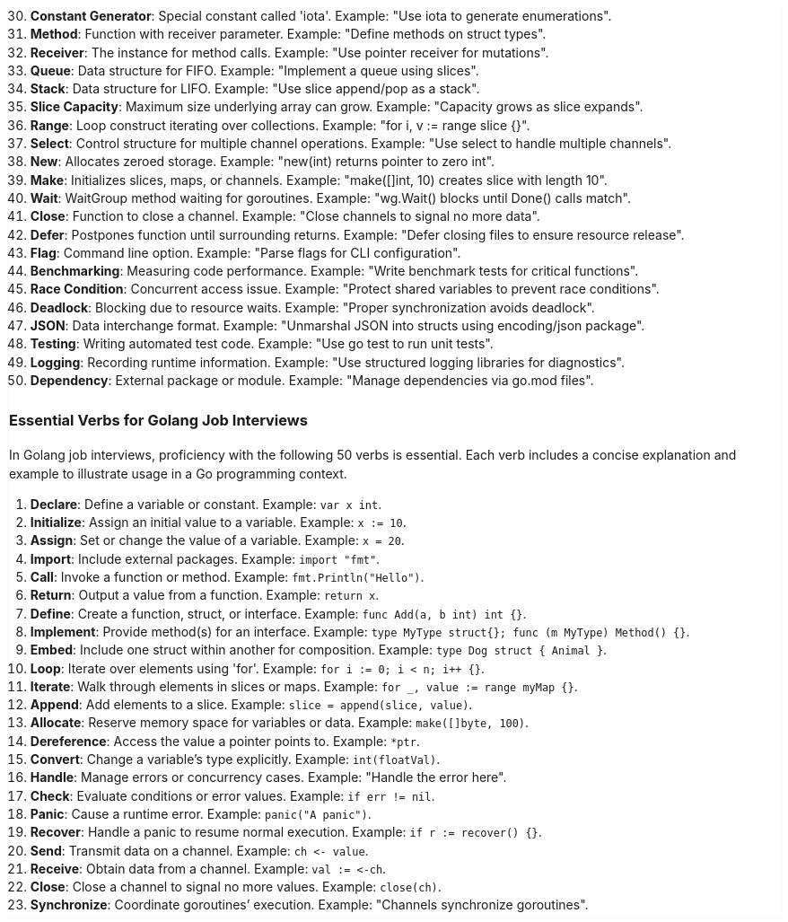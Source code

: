 30. **Constant Generator**: Special constant called 'iota'. Example: "Use iota to generate enumerations".
31. **Method**: Function with receiver parameter. Example: "Define methods on struct types".
32. **Receiver**: The instance for method calls. Example: "Use pointer receiver for mutations".
33. **Queue**: Data structure for FIFO. Example: "Implement a queue using slices".
34. **Stack**: Data structure for LIFO. Example: "Use slice append/pop as a stack".
35. **Slice Capacity**: Maximum size underlying array can grow. Example: "Capacity grows as slice expands".
36. **Range**: Loop construct iterating over collections. Example: "for i, v := range slice {}".
37. **Select**: Control structure for multiple channel operations. Example: "Use select to handle multiple channels".
38. **New**: Allocates zeroed storage. Example: "new(int) returns pointer to zero int".
39. **Make**: Initializes slices, maps, or channels. Example: "make([]int, 10) creates slice with length 10".
40. **Wait**: WaitGroup method waiting for goroutines. Example: "wg.Wait() blocks until Done() calls match".
41. **Close**: Function to close a channel. Example: "Close channels to signal no more data".
42. **Defer**: Postpones function until surrounding returns. Example: "Defer closing files to ensure resource release".
43. **Flag**: Command line option. Example: "Parse flags for CLI configuration".
44. **Benchmarking**: Measuring code performance. Example: "Write benchmark tests for critical functions".
45. **Race Condition**: Concurrent access issue. Example: "Protect shared variables to prevent race conditions".
46. **Deadlock**: Blocking due to resource waits. Example: "Proper synchronization avoids deadlock".
47. **JSON**: Data interchange format. Example: "Unmarshal JSON into structs using encoding/json package".
48. **Testing**: Writing automated test code. Example: "Use go test to run unit tests".
49. **Logging**: Recording runtime information. Example: "Use structured logging libraries for diagnostics".
50. **Dependency**: External package or module. Example: "Manage dependencies via go.mod files".

### Essential Verbs for Golang Job Interviews

In Golang job interviews, proficiency with the following 50 verbs is essential. Each verb includes a concise explanation and example to illustrate usage in a Go programming context.

1.  **Declare**: Define a variable or constant. Example: `var x int`.
2.  **Initialize**: Assign an initial value to a variable. Example: `x := 10`.
3.  **Assign**: Set or change the value of a variable. Example: `x = 20`.
4.  **Import**: Include external packages. Example: `import "fmt"`.
5.  **Call**: Invoke a function or method. Example: `fmt.Println("Hello")`.
6.  **Return**: Output a value from a function. Example: `return x`.
7.  **Define**: Create a function, struct, or interface. Example: `func Add(a, b int) int {}`.
8.  **Implement**: Provide method(s) for an interface. Example: `type MyType struct{}; func (m MyType) Method() {}`.
9.  **Embed**: Include one struct within another for composition. Example: `type Dog struct { Animal }`.
10. **Loop**: Iterate over elements using 'for'. Example: `for i := 0; i < n; i++ {}`.
11. **Iterate**: Walk through elements in slices or maps. Example: `for _, value := range myMap {}`.
12. **Append**: Add elements to a slice. Example: `slice = append(slice, value)`.
13. **Allocate**: Reserve memory space for variables or data. Example: `make([]byte, 100)`.
14. **Dereference**: Access the value a pointer points to. Example: `*ptr`.
15. **Convert**: Change a variable’s type explicitly. Example: `int(floatVal)`.
16. **Handle**: Manage errors or concurrency cases. Example: "Handle the error here".
17. **Check**: Evaluate conditions or error values. Example: `if err != nil`.
18. **Panic**: Cause a runtime error. Example: `panic("A panic")`.
19. **Recover**: Handle a panic to resume normal execution. Example: `if r := recover() {}`.
20. **Send**: Transmit data on a channel. Example: `ch <- value`.
21. **Receive**: Obtain data from a channel. Example: `val := <-ch`.
22. **Close**: Close a channel to signal no more values. Example: `close(ch)`.
23. **Synchronize**: Coordinate goroutines’ execution. Example: "Channels synchronize goroutines".